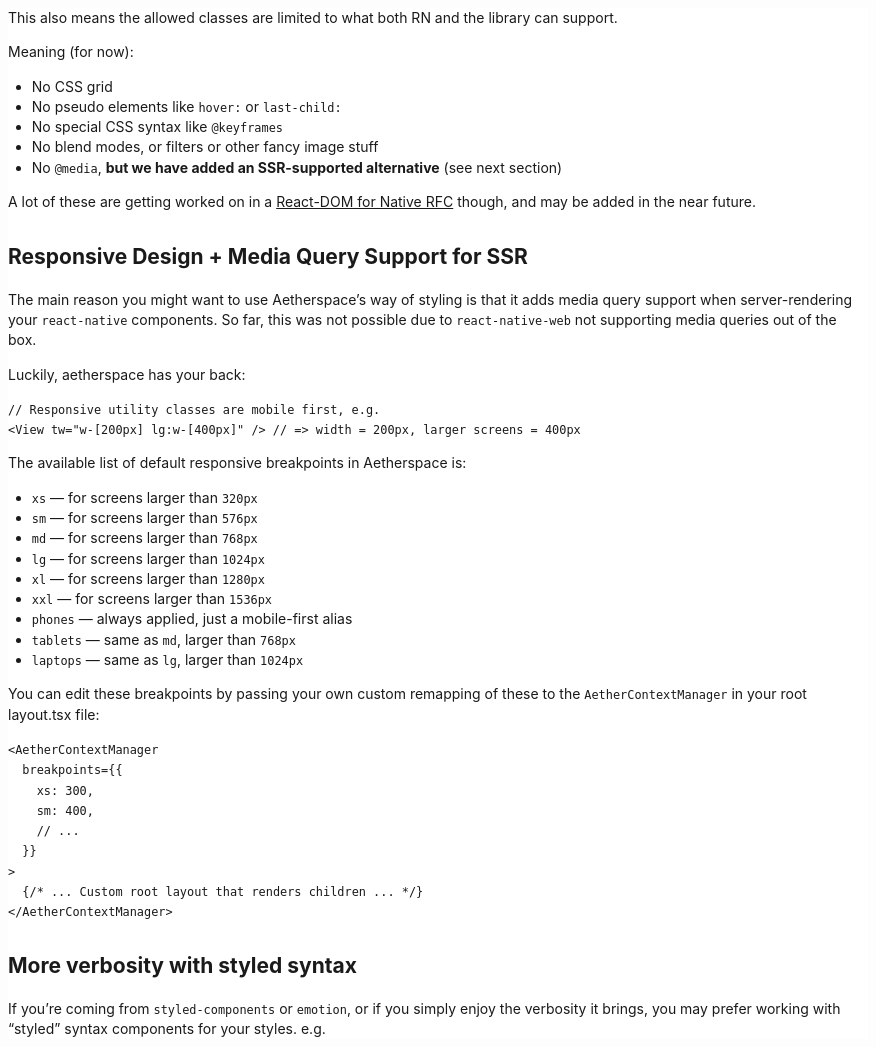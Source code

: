 This also means the allowed classes are limited to what both RN and the library can support.

Meaning (for now):

- No CSS grid
- No pseudo elements like `hover:` or `last-child:`
- No special CSS syntax like `@keyframes`
- No blend modes, or filters or other fancy image stuff
- No `@media`, **but we have added an SSR-supported alternative** (see next section)

A lot of these are getting worked on in a [React-DOM for Native RFC](https://github.com/react-native-community/discussions-and-proposals/pull/496) though, and may be added in the near future.

## Responsive Design + Media Query Support for SSR

The main reason you might want to use Aetherspace’s way of styling is that it adds media query support when server-rendering your `react-native` components. So far, this was not possible due to `react-native-web` not supporting media queries out of the box.

Luckily, aetherspace has your back:

```tsx
// Responsive utility classes are mobile first, e.g.
<View tw="w-[200px] lg:w-[400px]" /> // => width = 200px, larger screens = 400px
```

The available list of default responsive breakpoints in Aetherspace is:

- `xs` — for screens larger than `320px`
- `sm` — for screens larger than `576px`
- `md` — for screens larger than `768px`
- `lg` — for screens larger than `1024px`
- `xl` — for screens larger than `1280px`
- `xxl` — for screens larger than `1536px`
- `phones` — always applied, just a mobile-first alias
- `tablets` — same as `md`, larger than `768px`
- `laptops` — same as `lg`, larger than `1024px`

You can edit these breakpoints by passing your own custom remapping of these to the `AetherContextManager` in your root layout.tsx file:

```tsx
<AetherContextManager
  breakpoints={{
    xs: 300,
    sm: 400,
    // ...
  }}
>
  {/* ... Custom root layout that renders children ... */}
</AetherContextManager>
```

## More verbosity with styled syntax

If you’re coming from `styled-components` or `emotion`, or if you simply enjoy the verbosity it brings, you may prefer working with “styled” syntax components for  your styles. e.g.
